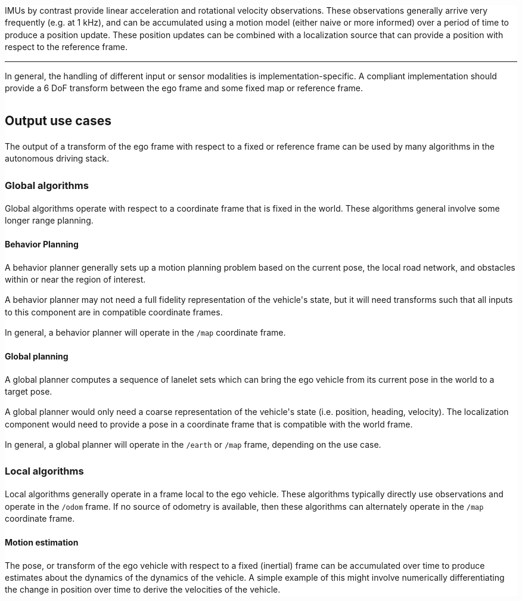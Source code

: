 IMUs by contrast provide linear acceleration and rotational velocity observations. These
observations generally arrive very frequently (e.g. at 1 kHz), and can be accumulated using a
motion model (either naive or more informed) over a period of time to produce a position update.
These position updates can be combined with a localization source that can provide a position
with respect to the reference frame.

---

In general, the handling of different input or sensor modalities is implementation-specific.
A compliant implementation should provide a 6 DoF transform between the ego frame and some
fixed map or reference frame.

## Output use cases

The output of a transform of the ego frame with respect to a fixed or reference frame can be
used by many algorithms in the autonomous driving stack.

### Global algorithms

Global algorithms operate with respect to a coordinate frame that is fixed in the world. These
algorithms general involve some longer range planning.

#### Behavior Planning

A behavior planner generally sets up a motion planning problem based on the current pose, the local
road network, and obstacles within or near the region of interest.

A behavior planner may not need a full fidelity representation of the vehicle's state, but it will
need transforms such that all inputs to this component are in compatible coordinate frames.

In general, a behavior planner will operate in the `/map` coordinate frame.

#### Global planning

A global planner computes a sequence of lanelet sets which can bring the ego vehicle from its
current pose in the world to a target pose.

A global planner would only need a coarse representation of the vehicle's state (i.e. position,
heading, velocity). The localization component would need to provide a pose in a coordinate
frame that is compatible with the world frame.

In general, a global planner will operate in the `/earth` or `/map` frame, depending on the use
case.

### Local algorithms

Local algorithms generally operate in a frame local to the ego vehicle. These algorithms typically
directly use observations and operate in the `/odom` frame. If no source of odometry is available,
then these algorithms can alternately operate in the `/map` coordinate frame.

#### Motion estimation

The pose, or transform of the ego vehicle with respect to a fixed (inertial) frame can be
accumulated over time to produce estimates about the dynamics of the dynamics of the vehicle.
A simple example of this might involve numerically differentiating the change in position over
time to derive the velocities of the vehicle.
